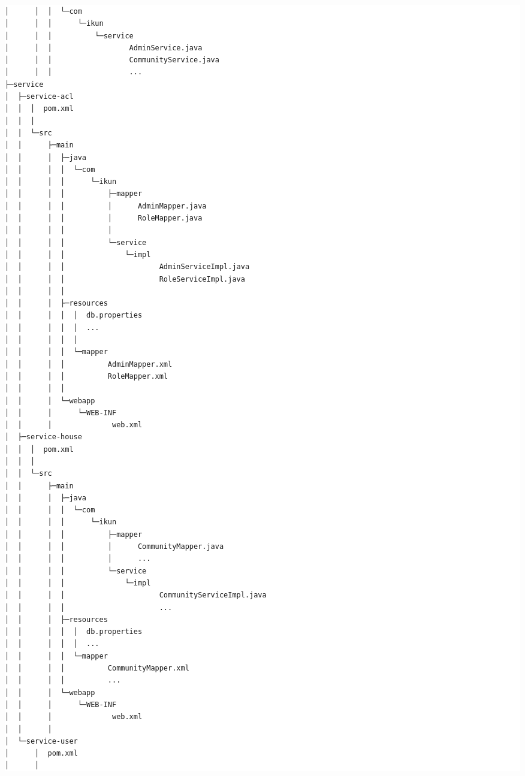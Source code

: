 ```
│      │  │  └─com
│      │  │      └─ikun
│      │  │          └─service
│      │  │                  AdminService.java
│      │  │                  CommunityService.java
│      │  │                  ...
├─service  
│  ├─service-acl
│  │  │  pom.xml
│  │  │  
│  │  └─src
│  │      ├─main
│  │      │  ├─java
│  │      │  │  └─com
│  │      │  │      └─ikun
│  │      │  │          ├─mapper
│  │      │  │          │      AdminMapper.java
│  │      │  │          │      RoleMapper.java
│  │      │  │          │      
│  │      │  │          └─service
│  │      │  │              └─impl
│  │      │  │                      AdminServiceImpl.java
│  │      │  │                      RoleServiceImpl.java
│  │      │  │                      
│  │      │  ├─resources
│  │      │  │  │  db.properties
│  │      │  │  │  ...
│  │      │  │  │  
│  │      │  │  └─mapper
│  │      │  │          AdminMapper.xml
│  │      │  │          RoleMapper.xml
│  │      │  │          
│  │      │  └─webapp
│  │      │      └─WEB-INF
│  │      │              web.xml
│  ├─service-house
│  │  │  pom.xml
│  │  │  
│  │  └─src
│  │      ├─main
│  │      │  ├─java
│  │      │  │  └─com
│  │      │  │      └─ikun
│  │      │  │          ├─mapper
│  │      │  │          │      CommunityMapper.java
│  │      │  │          │      ...
│  │      │  │          └─service
│  │      │  │              └─impl
│  │      │  │                      CommunityServiceImpl.java
│  │      │  │                      ...
│  │      │  ├─resources
│  │      │  │  │  db.properties
│  │      │  │  │  ...
│  │      │  │  └─mapper
│  │      │  │          CommunityMapper.xml
│  │      │  │          ...  
│  │      │  └─webapp
│  │      │      └─WEB-INF
│  │      │              web.xml
│  │      │              
│  └─service-user
│      │  pom.xml
│      │  
```